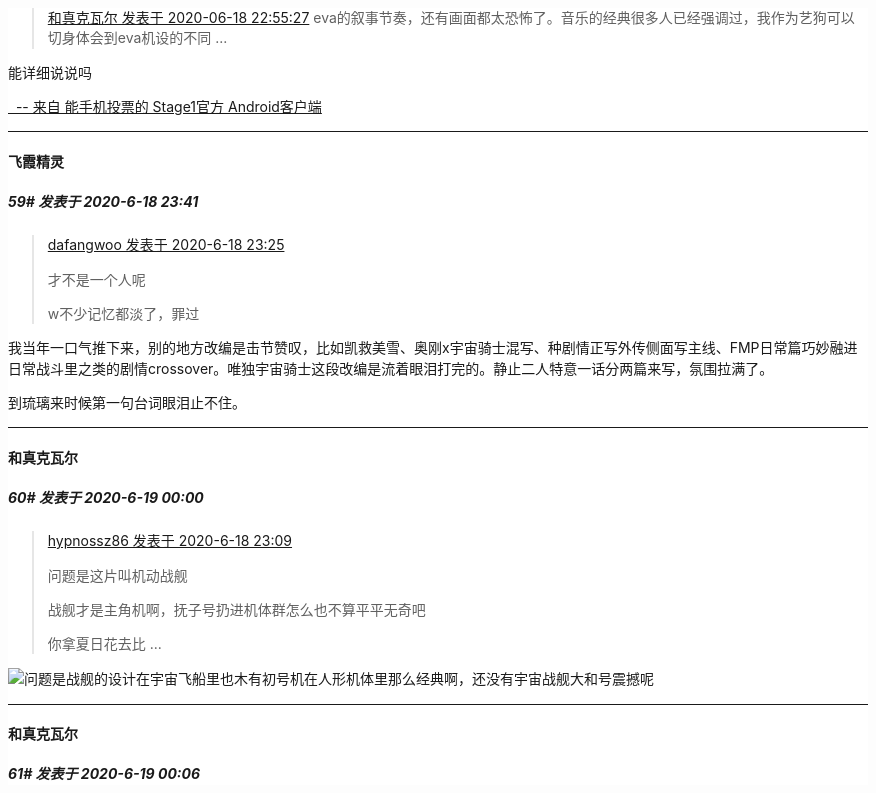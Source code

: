 

<blockquote><a href="httphttps://bbs.saraba1st.com/2b/forum.php?mod=redirect&amp;goto=findpost&amp;pid=47856429&amp;ptid=1942391" target="_blank">和真克瓦尔 发表于 2020-06-18 22:55:27</a>
eva的叙事节奏，还有画面都太恐怖了。音乐的经典很多人已经强调过，我作为艺狗可以切身体会到eva机设的不同 ...</blockquote>能详细说说吗

[  -- 来自 能手机投票的 Stage1官方 Android客户端](https://www.coolapk.com/apk/140634)







-----

####  飞霞精灵  
##### 59#       发表于 2020-6-18 23:41



<blockquote><a href="httphttps://bbs.saraba1st.com/2b/forum.php?mod=redirect&amp;goto=findpost&amp;pid=47856734&amp;ptid=1942391" target="_blank">dafangwoo 发表于 2020-6-18 23:25</a>

才不是一个人呢


w不少记忆都淡了，罪过</blockquote>
我当年一口气推下来，别的地方改编是击节赞叹，比如凯救美雪、奥刚x宇宙骑士混写、种剧情正写外传侧面写主线、FMP日常篇巧妙融进日常战斗里之类的剧情crossover。唯独宇宙骑士这段改编是流着眼泪打完的。静止二人特意一话分两篇来写，氛围拉满了。

到琉璃来时候第一句台词眼泪止不住。







-----

####  和真克瓦尔  
##### 60#       发表于 2020-6-19 00:00



<blockquote><a href="httphttps://bbs.saraba1st.com/2b/forum.php?mod=redirect&amp;goto=findpost&amp;pid=47856561&amp;ptid=1942391" target="_blank">hypnossz86 发表于 2020-6-18 23:09</a>

问题是这片叫机动战舰

战舰才是主角机啊，抚子号扔进机体群怎么也不算平平无奇吧

你拿夏日花去比 ...</blockquote>
<img src="https://static.saraba1st.com/image/smiley/face2017/099.png" referrerpolicy="no-referrer">问题是战舰的设计在宇宙飞船里也木有初号机在人形机体里那么经典啊，还没有宇宙战舰大和号震撼呢







-----

####  和真克瓦尔  
##### 61#       发表于 2020-6-19 00:06
